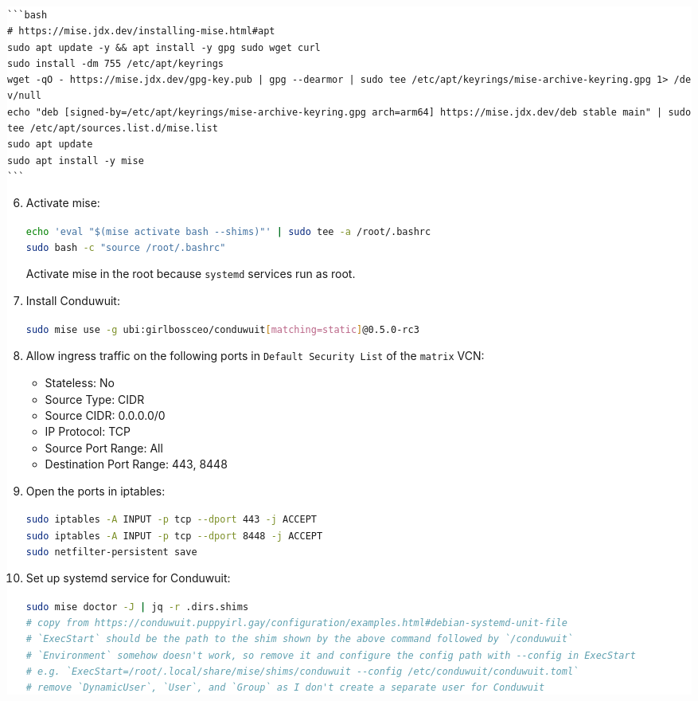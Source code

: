     ```bash
    # https://mise.jdx.dev/installing-mise.html#apt
    sudo apt update -y && apt install -y gpg sudo wget curl
    sudo install -dm 755 /etc/apt/keyrings
    wget -qO - https://mise.jdx.dev/gpg-key.pub | gpg --dearmor | sudo tee /etc/apt/keyrings/mise-archive-keyring.gpg 1> /dev/null
    echo "deb [signed-by=/etc/apt/keyrings/mise-archive-keyring.gpg arch=arm64] https://mise.jdx.dev/deb stable main" | sudo tee /etc/apt/sources.list.d/mise.list
    sudo apt update
    sudo apt install -y mise
    ```

6. Activate mise:

    ```bash
    echo 'eval "$(mise activate bash --shims)"' | sudo tee -a /root/.bashrc
    sudo bash -c "source /root/.bashrc"
    ```

   Activate mise in the root because `systemd` services run as root.

7. Install Conduwuit:

    ```bash
    sudo mise use -g ubi:girlbossceo/conduwuit[matching=static]@0.5.0-rc3
    ```

8. Allow ingress traffic on the following ports in `Default Security List` of the `matrix` VCN:
    - Stateless: No
    - Source Type: CIDR
    - Source CIDR: 0.0.0.0/0
    - IP Protocol: TCP
    - Source Port Range: All
    - Destination Port Range: 443, 8448

9. Open the ports in iptables:

    ```bash
    sudo iptables -A INPUT -p tcp --dport 443 -j ACCEPT
    sudo iptables -A INPUT -p tcp --dport 8448 -j ACCEPT
    sudo netfilter-persistent save
    ```

10. Set up systemd service for Conduwuit:

    ```bash
    sudo mise doctor -J | jq -r .dirs.shims
    # copy from https://conduwuit.puppyirl.gay/configuration/examples.html#debian-systemd-unit-file
    # `ExecStart` should be the path to the shim shown by the above command followed by `/conduwuit`
    # `Environment` somehow doesn't work, so remove it and configure the config path with --config in ExecStart
    # e.g. `ExecStart=/root/.local/share/mise/shims/conduwuit --config /etc/conduwuit/conduwuit.toml`
    # remove `DynamicUser`, `User`, and `Group` as I don't create a separate user for Conduwuit